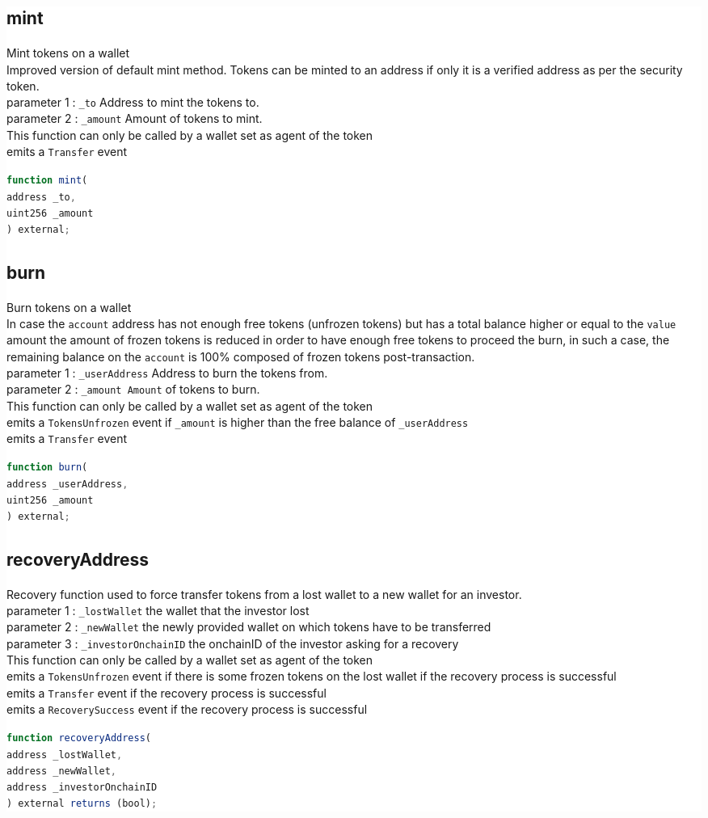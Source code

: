 ## mint

Mint tokens on a wallet  
Improved version of default mint method. Tokens can be minted to an address if only it is a verified address as per the security token.  
parameter 1 : `_to` Address to mint the tokens to.  
parameter 2 : `_amount` Amount of tokens to mint.  
This function can only be called by a wallet set as agent of the token  
emits a `Transfer` event

```javascript Solidity
function mint(
address _to, 
uint256 _amount
) external;
```

## burn

Burn tokens on a wallet  
In case the `account` address has not enough free tokens (unfrozen tokens) but has a total balance higher or equal to the `value` amount the amount of frozen tokens is reduced in order to have enough free tokens to proceed the burn, in such a case, the remaining balance on the `account` is 100% composed of frozen tokens post-transaction.  
parameter 1 : `_userAddress` Address to burn the tokens from.  
parameter 2 : `_amount Amount` of tokens to burn.  
This function can only be called by a wallet set as agent of the token  
emits a `TokensUnfrozen` event if `_amount` is higher than the free balance of `_userAddress`  
emits a `Transfer` event

```javascript Solidity
function burn(
address _userAddress, 
uint256 _amount
) external;
```

## recoveryAddress

Recovery function used to force transfer tokens from a lost wallet to a new wallet for an investor.  
parameter 1 : `_lostWallet` the wallet that the investor lost  
parameter 2 : `_newWallet` the newly provided wallet on which tokens have to be transferred  
parameter 3 : `_investorOnchainID` the onchainID of the investor asking for a recovery  
This function can only be called by a wallet set as agent of the token  
emits a `TokensUnfrozen` event if there is some frozen tokens on the lost wallet if the recovery process is successful  
emits a `Transfer` event if the recovery process is successful  
emits a `RecoverySuccess` event if the recovery process is successful

```javascript Solidity
function recoveryAddress(
address _lostWallet, 
address _newWallet, 
address _investorOnchainID
) external returns (bool);
```
